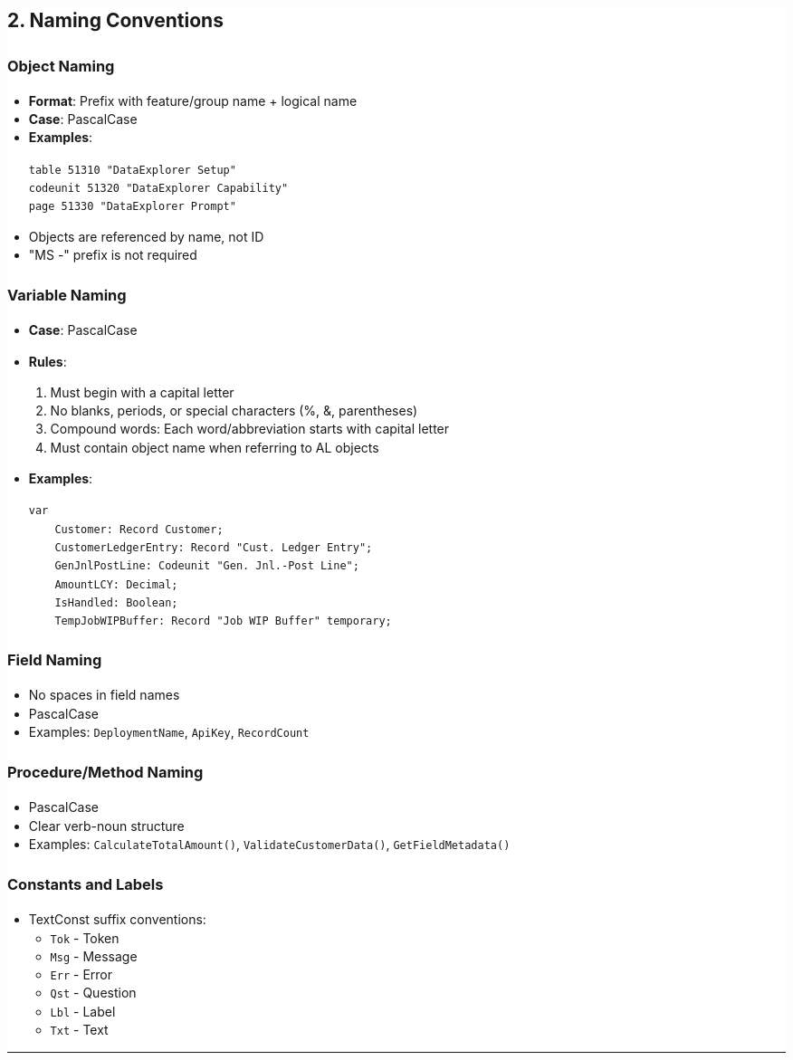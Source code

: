 
## 2. Naming Conventions

### Object Naming
- **Format**: Prefix with feature/group name + logical name
- **Case**: PascalCase
- **Examples**:
  ```al
  table 51310 "DataExplorer Setup"
  codeunit 51320 "DataExplorer Capability"
  page 51330 "DataExplorer Prompt"
  ```
- Objects are referenced by name, not ID
- "MS -" prefix is not required

### Variable Naming
- **Case**: PascalCase
- **Rules**:
  1. Must begin with a capital letter
  2. No blanks, periods, or special characters (%, &, parentheses)
  3. Compound words: Each word/abbreviation starts with capital letter
  4. Must contain object name when referring to AL objects
  
- **Examples**:
  ```al
  var
      Customer: Record Customer;
      CustomerLedgerEntry: Record "Cust. Ledger Entry";
      GenJnlPostLine: Codeunit "Gen. Jnl.-Post Line";
      AmountLCY: Decimal;
      IsHandled: Boolean;
      TempJobWIPBuffer: Record "Job WIP Buffer" temporary;
  ```

### Field Naming
- No spaces in field names
- PascalCase
- Examples: `DeploymentName`, `ApiKey`, `RecordCount`

### Procedure/Method Naming
- PascalCase
- Clear verb-noun structure
- Examples: `CalculateTotalAmount()`, `ValidateCustomerData()`, `GetFieldMetadata()`

### Constants and Labels
- TextConst suffix conventions:
  - `Tok` - Token
  - `Msg` - Message
  - `Err` - Error
  - `Qst` - Question
  - `Lbl` - Label
  - `Txt` - Text

---